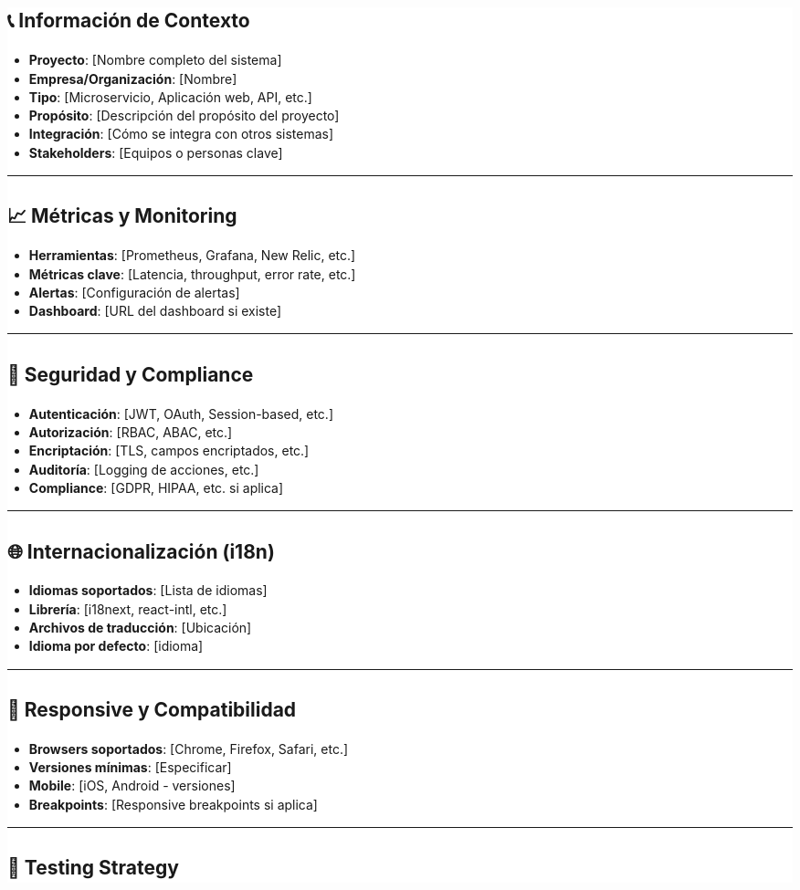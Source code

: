 ## 📞 Información de Contexto


- **Proyecto**: [Nombre completo del sistema]
- **Empresa/Organización**: [Nombre]
- **Tipo**: [Microservicio, Aplicación web, API, etc.]
- **Propósito**: [Descripción del propósito del proyecto]
- **Integración**: [Cómo se integra con otros sistemas]
- **Stakeholders**: [Equipos o personas clave]

---

## 📈 Métricas y Monitoring


- **Herramientas**: [Prometheus, Grafana, New Relic, etc.]
- **Métricas clave**: [Latencia, throughput, error rate, etc.]
- **Alertas**: [Configuración de alertas]
- **Dashboard**: [URL del dashboard si existe]

---

## 🔐 Seguridad y Compliance


- **Autenticación**: [JWT, OAuth, Session-based, etc.]
- **Autorización**: [RBAC, ABAC, etc.]
- **Encriptación**: [TLS, campos encriptados, etc.]
- **Auditoría**: [Logging de acciones, etc.]
- **Compliance**: [GDPR, HIPAA, etc. si aplica]

---

## 🌐 Internacionalización (i18n)


- **Idiomas soportados**: [Lista de idiomas]
- **Librería**: [i18next, react-intl, etc.]
- **Archivos de traducción**: [Ubicación]
- **Idioma por defecto**: [idioma]

---

## 📱 Responsive y Compatibilidad


- **Browsers soportados**: [Chrome, Firefox, Safari, etc.]
- **Versiones mínimas**: [Especificar]
- **Mobile**: [iOS, Android - versiones]
- **Breakpoints**: [Responsive breakpoints si aplica]

---

## 🧪 Testing Strategy
